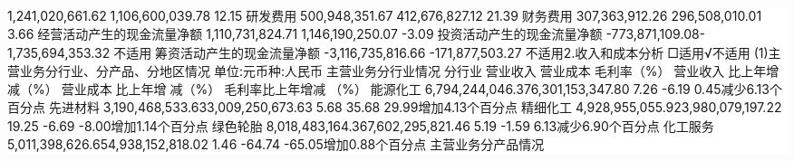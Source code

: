 1,241,020,661.62
1,106,600,039.78
12.15
研发费用
500,948,351.67
412,676,827.12
21.39
财务费用
307,363,912.26
296,508,010.01
3.66
经营活动产生的现金流量净额
1,110,731,824.71
1,146,190,250.07
-3.09
投资活动产生的现金流量净额
-773,871,109.08-1,735,694,353.32
不适用
筹资活动产生的现金流量净额
-3,116,735,816.66
-171,877,503.27
不适用2.收入和成本分析
□适用√不适用
(1)主营业务分行业、分产品、分地区情况
单位:元币种:人民币
主营业务分行业情况
分行业
营业收入
营业成本
毛利率（%）
营业收入
比上年增
减（%）
营业成本
比上年增
减（%）
毛利率比上年增减
（%）
能源化工
6,794,244,046.376,301,153,347.80
7.26
-6.19
0.45减少6.13个百分点
先进材料
3,190,468,533.633,009,250,673.63
5.68
35.68
29.99增加4.13个百分点
精细化工
4,928,955,055.923,980,079,197.22
19.25
-6.69
-8.00增加1.14个百分点
绿色轮胎
8,018,483,164.367,602,295,821.46
5.19
-1.59
6.13减少6.90个百分点
化工服务
5,011,398,626.654,938,152,818.02
1.46
-64.74
-65.05增加0.88个百分点
主营业务分产品情况